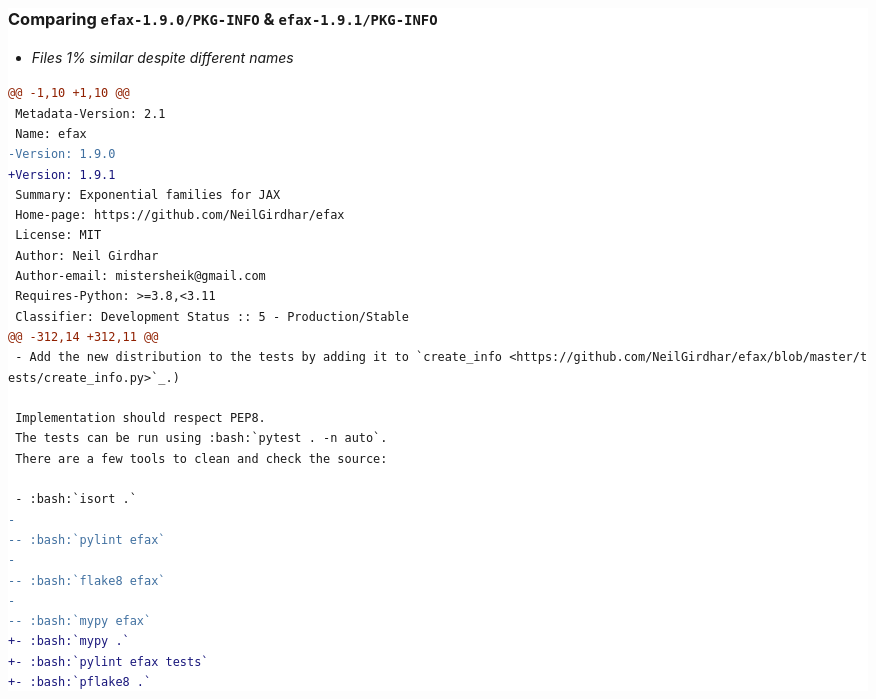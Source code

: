 ### Comparing `efax-1.9.0/PKG-INFO` & `efax-1.9.1/PKG-INFO`

 * *Files 1% similar despite different names*

```diff
@@ -1,10 +1,10 @@
 Metadata-Version: 2.1
 Name: efax
-Version: 1.9.0
+Version: 1.9.1
 Summary: Exponential families for JAX
 Home-page: https://github.com/NeilGirdhar/efax
 License: MIT
 Author: Neil Girdhar
 Author-email: mistersheik@gmail.com
 Requires-Python: >=3.8,<3.11
 Classifier: Development Status :: 5 - Production/Stable
@@ -312,14 +312,11 @@
 - Add the new distribution to the tests by adding it to `create_info <https://github.com/NeilGirdhar/efax/blob/master/tests/create_info.py>`_.)
 
 Implementation should respect PEP8.
 The tests can be run using :bash:`pytest . -n auto`.
 There are a few tools to clean and check the source:
 
 - :bash:`isort .`
-
-- :bash:`pylint efax`
-
-- :bash:`flake8 efax`
-
-- :bash:`mypy efax`
+- :bash:`mypy .`
+- :bash:`pylint efax tests`
+- :bash:`pflake8 .`
```

